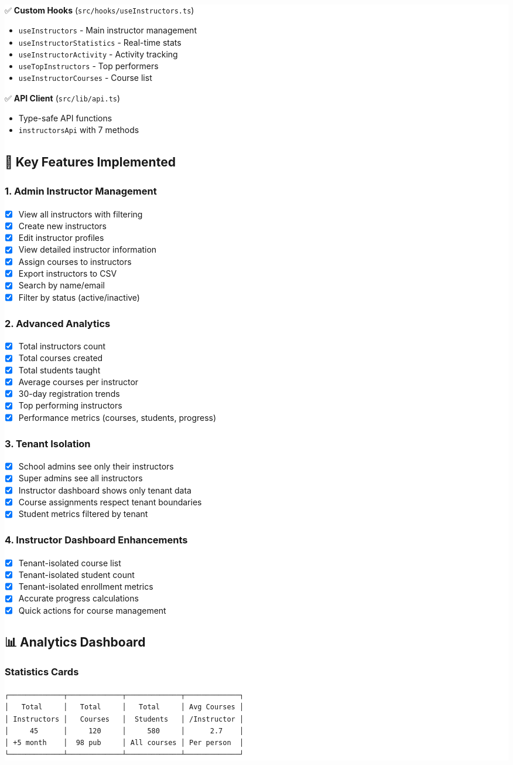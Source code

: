 ✅ **Custom Hooks** (`src/hooks/useInstructors.ts`)
- `useInstructors` - Main instructor management
- `useInstructorStatistics` - Real-time stats
- `useInstructorActivity` - Activity tracking
- `useTopInstructors` - Top performers
- `useInstructorCourses` - Course list

✅ **API Client** (`src/lib/api.ts`)
- Type-safe API functions
- `instructorsApi` with 7 methods

## 🚀 Key Features Implemented

### 1. Admin Instructor Management
- [x] View all instructors with filtering
- [x] Create new instructors
- [x] Edit instructor profiles
- [x] View detailed instructor information
- [x] Assign courses to instructors
- [x] Export instructors to CSV
- [x] Search by name/email
- [x] Filter by status (active/inactive)

### 2. Advanced Analytics
- [x] Total instructors count
- [x] Total courses created
- [x] Total students taught
- [x] Average courses per instructor
- [x] 30-day registration trends
- [x] Top performing instructors
- [x] Performance metrics (courses, students, progress)

### 3. Tenant Isolation
- [x] School admins see only their instructors
- [x] Super admins see all instructors
- [x] Instructor dashboard shows only tenant data
- [x] Course assignments respect tenant boundaries
- [x] Student metrics filtered by tenant

### 4. Instructor Dashboard Enhancements
- [x] Tenant-isolated course list
- [x] Tenant-isolated student count
- [x] Tenant-isolated enrollment metrics
- [x] Accurate progress calculations
- [x] Quick actions for course management

## 📊 Analytics Dashboard

### Statistics Cards
```
┌─────────────┬─────────────┬─────────────┬─────────────┐
│   Total     │   Total     │   Total     │ Avg Courses │
│ Instructors │   Courses   │  Students   │ /Instructor │
│     45      │     120     │     580     │      2.7    │
│ +5 month    │  98 pub     │ All courses │ Per person  │
└─────────────┴─────────────┴─────────────┴─────────────┘
```
